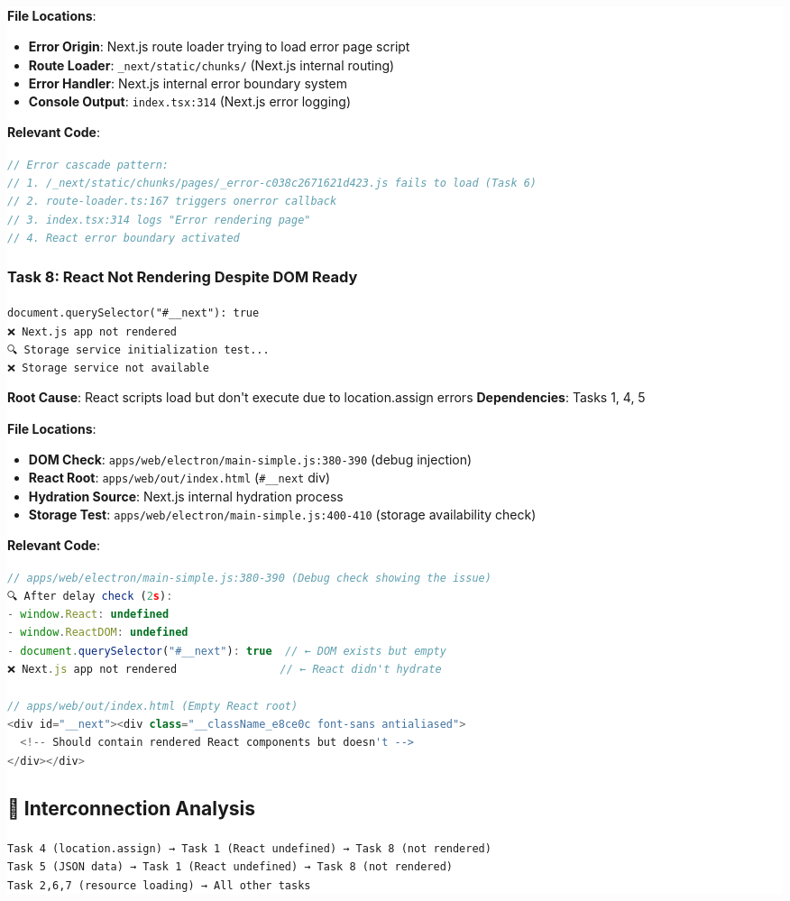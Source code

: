 **File Locations**:
- **Error Origin**: Next.js route loader trying to load error page script
- **Route Loader**: `_next/static/chunks/` (Next.js internal routing)
- **Error Handler**: Next.js internal error boundary system
- **Console Output**: `index.tsx:314` (Next.js error logging)

**Relevant Code**:
```javascript
// Error cascade pattern:
// 1. /_next/static/chunks/pages/_error-c038c2671621d423.js fails to load (Task 6)
// 2. route-loader.ts:167 triggers onerror callback  
// 3. index.tsx:314 logs "Error rendering page"
// 4. React error boundary activated
```

### **Task 8: React Not Rendering Despite DOM Ready**
```
document.querySelector("#__next"): true
❌ Next.js app not rendered
🔍 Storage service initialization test...
❌ Storage service not available
```
**Root Cause**: React scripts load but don't execute due to location.assign errors
**Dependencies**: Tasks 1, 4, 5

**File Locations**:
- **DOM Check**: `apps/web/electron/main-simple.js:380-390` (debug injection)
- **React Root**: `apps/web/out/index.html` (`#__next` div)
- **Hydration Source**: Next.js internal hydration process
- **Storage Test**: `apps/web/electron/main-simple.js:400-410` (storage availability check)

**Relevant Code**:
```javascript
// apps/web/electron/main-simple.js:380-390 (Debug check showing the issue)
🔍 After delay check (2s):
- window.React: undefined
- window.ReactDOM: undefined
- document.querySelector("#__next"): true  // ← DOM exists but empty
❌ Next.js app not rendered                // ← React didn't hydrate

// apps/web/out/index.html (Empty React root)
<div id="__next"><div class="__className_e8ce0c font-sans antialiased">
  <!-- Should contain rendered React components but doesn't -->
</div></div>
```

## 🔄 **Interconnection Analysis**

```
Task 4 (location.assign) → Task 1 (React undefined) → Task 8 (not rendered)
Task 5 (JSON data) → Task 1 (React undefined) → Task 8 (not rendered)  
Task 2,6,7 (resource loading) → All other tasks
```
